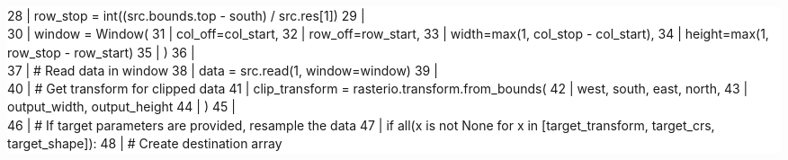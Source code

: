  28 |         row_stop = int((src.bounds.top - south) / src.res[1])
 29 |         
 30 |         window = Window(
 31 |             col_off=col_start,
 32 |             row_off=row_start,
 33 |             width=max(1, col_stop - col_start),
 34 |             height=max(1, row_stop - row_start)
 35 |         )
 36 |         
 37 |         # Read data in window
 38 |         data = src.read(1, window=window)
 39 |         
 40 |         # Get transform for clipped data
 41 |         clip_transform = rasterio.transform.from_bounds(
 42 |             west, south, east, north,
 43 |             output_width, output_height
 44 |         )
 45 |         
 46 |         # If target parameters are provided, resample the data
 47 |         if all(x is not None for x in [target_transform, target_crs, target_shape]):
 48 |             # Create destination array

